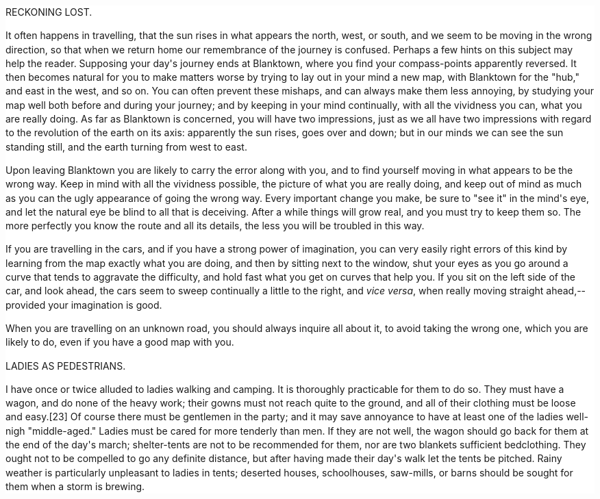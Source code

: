
RECKONING LOST.

It often happens in travelling, that the sun rises in what appears the
north, west, or south, and we seem to be moving in the wrong direction,
so that when we return home our remembrance of the journey is confused.
Perhaps a few hints on this subject may help the reader. Supposing your
day's journey ends at Blanktown, where you find your compass-points
apparently reversed. It then becomes natural for you to make matters
worse by trying to lay out in your mind a new map, with Blanktown for
the "hub," and east in the west, and so on. You can often prevent these
mishaps, and can always make them less annoying, by studying your map
well both before and during your journey; and by keeping in your mind
continually, with all the vividness you can, what you are really doing.
As far as Blanktown is concerned, you will have two impressions, just as
we all have two impressions with regard to the revolution of the earth
on its axis: apparently the sun rises, goes over and down; but in our
minds we can see the sun standing still, and the earth turning from west
to east.

Upon leaving Blanktown you are likely to carry the error along with you,
and to find yourself moving in what appears to be the wrong way. Keep in
mind with all the vividness possible, the picture of what you are really
doing, and keep out of mind as much as you can the ugly appearance of
going the wrong way. Every important change you make, be sure to "see
it" in the mind's eye, and let the natural eye be blind to all that is
deceiving. After a while things will grow real, and you must try to keep
them so. The more perfectly you know the route and all its details, the
less you will be troubled in this way.

If you are travelling in the cars, and if you have a strong power of
imagination, you can very easily right errors of this kind by learning
from the map exactly what you are doing, and then by sitting next to the
window, shut your eyes as you go around a curve that tends to aggravate
the difficulty, and hold fast what you get on curves that help you. If
you sit on the left side of the car, and look ahead, the cars seem to
sweep continually a little to the right, and _vice versa_, when really
moving straight ahead,--provided your imagination is good.

When you are travelling on an unknown road, you should always inquire
all about it, to avoid taking the wrong one, which you are likely to do,
even if you have a good map with you.


LADIES AS PEDESTRIANS.

I have once or twice alluded to ladies walking and camping. It is
thoroughly practicable for them to do so. They must have a wagon, and do
none of the heavy work; their gowns must not reach quite to the ground,
and all of their clothing must be loose and easy.[23] Of course there
must be gentlemen in the party; and it may save annoyance to have at
least one of the ladies well-nigh "middle-aged." Ladies must be cared
for more tenderly than men. If they are not well, the wagon should go
back for them at the end of the day's march; shelter-tents are not to be
recommended for them, nor are two blankets sufficient bedclothing. They
ought not to be compelled to go any definite distance, but after having
made their day's walk let the tents be pitched. Rainy weather is
particularly unpleasant to ladies in tents; deserted houses,
schoolhouses, saw-mills, or barns should be sought for them when a storm
is brewing.
